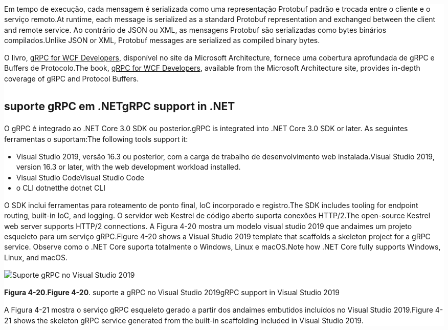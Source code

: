 <span data-ttu-id="7aef4-145">Em tempo de execução, cada mensagem é serializada como uma representação Protobuf padrão e trocada entre o cliente e o serviço remoto.</span><span class="sxs-lookup"><span data-stu-id="7aef4-145">At runtime, each message is serialized as a standard Protobuf representation and exchanged between the client and remote service.</span></span> <span data-ttu-id="7aef4-146">Ao contrário de JSON ou XML, as mensagens Protobuf são serializadas como bytes binários compilados.</span><span class="sxs-lookup"><span data-stu-id="7aef4-146">Unlike JSON or XML, Protobuf messages are serialized as compiled binary bytes.</span></span>

<span data-ttu-id="7aef4-147">O livro, [gRPC for WCF Developers](https://docs.microsoft.com/dotnet/architecture/grpc-for-wcf-developers/), disponível no site da Microsoft Architecture, fornece uma cobertura aprofundada de gRPC e Buffers de Protocolo.</span><span class="sxs-lookup"><span data-stu-id="7aef4-147">The book, [gRPC for WCF Developers](https://docs.microsoft.com/dotnet/architecture/grpc-for-wcf-developers/), available from the Microsoft Architecture site, provides in-depth coverage of gRPC and Protocol Buffers.</span></span>

## <a name="grpc-support-in-net"></a><span data-ttu-id="7aef4-148">suporte gRPC em .NET</span><span class="sxs-lookup"><span data-stu-id="7aef4-148">gRPC support in .NET</span></span>

<span data-ttu-id="7aef4-149">O gRPC é integrado ao .NET Core 3.0 SDK ou posterior.</span><span class="sxs-lookup"><span data-stu-id="7aef4-149">gRPC is integrated into .NET Core 3.0 SDK or later.</span></span> <span data-ttu-id="7aef4-150">As seguintes ferramentas o suportam:</span><span class="sxs-lookup"><span data-stu-id="7aef4-150">The following tools support it:</span></span>

- <span data-ttu-id="7aef4-151">Visual Studio 2019, versão 16.3 ou posterior, com a carga de trabalho de desenvolvimento web instalada.</span><span class="sxs-lookup"><span data-stu-id="7aef4-151">Visual Studio 2019, version 16.3 or later, with the web development workload installed.</span></span>
- <span data-ttu-id="7aef4-152">Visual Studio Code</span><span class="sxs-lookup"><span data-stu-id="7aef4-152">Visual Studio Code</span></span>
- <span data-ttu-id="7aef4-153">o CLI dotnet</span><span class="sxs-lookup"><span data-stu-id="7aef4-153">the dotnet CLI</span></span>

<span data-ttu-id="7aef4-154">O SDK inclui ferramentas para roteamento de ponto final, IoC incorporado e registro.</span><span class="sxs-lookup"><span data-stu-id="7aef4-154">The SDK includes tooling for endpoint routing, built-in IoC, and logging.</span></span> <span data-ttu-id="7aef4-155">O servidor web Kestrel de código aberto suporta conexões HTTP/2.</span><span class="sxs-lookup"><span data-stu-id="7aef4-155">The open-source Kestrel web server supports HTTP/2 connections.</span></span> <span data-ttu-id="7aef4-156">A Figura 4-20 mostra um modelo visual studio 2019 que andaimes um projeto esqueleto para um serviço gRPC.</span><span class="sxs-lookup"><span data-stu-id="7aef4-156">Figure 4-20 shows a Visual Studio 2019 template that scaffolds a skeleton project for a gRPC service.</span></span> <span data-ttu-id="7aef4-157">Observe como o .NET Core suporta totalmente o Windows, Linux e macOS.</span><span class="sxs-lookup"><span data-stu-id="7aef4-157">Note how .NET Core fully supports Windows, Linux, and macOS.</span></span>

![Suporte gRPC no Visual Studio 2019](./media/visual-studio-2019-grpc-template.png)

<span data-ttu-id="7aef4-159">**Figura 4-20**.</span><span class="sxs-lookup"><span data-stu-id="7aef4-159">**Figure 4-20**.</span></span> <span data-ttu-id="7aef4-160">suporte a gRPC no Visual Studio 2019</span><span class="sxs-lookup"><span data-stu-id="7aef4-160">gRPC support in Visual Studio 2019</span></span>
  
<span data-ttu-id="7aef4-161">A Figura 4-21 mostra o serviço gRPC esqueleto gerado a partir dos andaimes embutidos incluídos no Visual Studio 2019.</span><span class="sxs-lookup"><span data-stu-id="7aef4-161">Figure 4-21 shows the skeleton gRPC service generated from the built-in scaffolding included in Visual Studio 2019.</span></span>  
